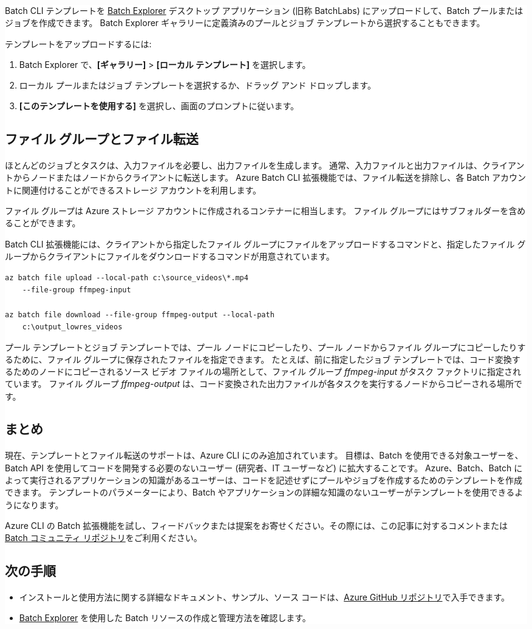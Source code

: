 Batch CLI テンプレートを [Batch Explorer](https://github.com/Azure/BatchExplorer) デスクトップ アプリケーション (旧称 BatchLabs) にアップロードして、Batch プールまたはジョブを作成できます。 Batch Explorer ギャラリーに定義済みのプールとジョブ テンプレートから選択することもできます。

テンプレートをアップロードするには:

1. Batch Explorer で、**[ギャラリー]** > **[ローカル テンプレート]** を選択します。

2. ローカル プールまたはジョブ テンプレートを選択するか、ドラッグ アンド ドロップします。

3. **[このテンプレートを使用する]** を選択し、画面のプロンプトに従います。

## <a name="file-groups-and-file-transfer"></a>ファイル グループとファイル転送

ほとんどのジョブとタスクは、入力ファイルを必要し、出力ファイルを生成します。 通常、入力ファイルと出力ファイルは、クライアントからノードまたはノードからクライアントに転送します。 Azure Batch CLI 拡張機能では、ファイル転送を排除し、各 Batch アカウントに関連付けることができるストレージ アカウントを利用します。

ファイル グループは Azure ストレージ アカウントに作成されるコンテナーに相当します。 ファイル グループにはサブフォルダーを含めることができます。

Batch CLI 拡張機能には、クライアントから指定したファイル グループにファイルをアップロードするコマンドと、指定したファイル グループからクライアントにファイルをダウンロードするコマンドが用意されています。

```azurecli
az batch file upload --local-path c:\source_videos\*.mp4 
    --file-group ffmpeg-input

az batch file download --file-group ffmpeg-output --local-path
    c:\output_lowres_videos
```

プール テンプレートとジョブ テンプレートでは、プール ノードにコピーしたり、プール ノードからファイル グループにコピーしたりするために、ファイル グループに保存されたファイルを指定できます。 たとえば、前に指定したジョブ テンプレートでは、コード変換するためのノードにコピーされるソース ビデオ ファイルの場所として、ファイル グループ *ffmpeg-input* がタスク ファクトリに指定されています。 ファイル グループ *ffmpeg-output* は、コード変換された出力ファイルが各タスクを実行するノードからコピーされる場所です。

## <a name="summary"></a>まとめ

現在、テンプレートとファイル転送のサポートは、Azure CLI にのみ追加されています。 目標は、Batch を使用できる対象ユーザーを、Batch API を使用してコードを開発する必要のないユーザー (研究者、IT ユーザーなど) に拡大することです。 Azure、Batch、Batch によって実行されるアプリケーションの知識があるユーザーは、コードを記述せずにプールやジョブを作成するためのテンプレートを作成できます。 テンプレートのパラメーターにより、Batch やアプリケーションの詳細な知識のないユーザーがテンプレートを使用できるようになります。

Azure CLI の Batch 拡張機能を試し、フィードバックまたは提案をお寄せください。その際には、この記事に対するコメントまたは [Batch コミュニティ リポジトリ](https://github.com/Azure/Batch)をご利用ください。

## <a name="next-steps"></a>次の手順

- インストールと使用方法に関する詳細なドキュメント、サンプル、ソース コードは、[Azure GitHub リポジトリ](https://github.com/Azure/azure-batch-cli-extensions)で入手できます。

- [Batch Explorer](https://github.com/Azure/BatchExplorer) を使用した Batch リソースの作成と管理方法を確認します。
